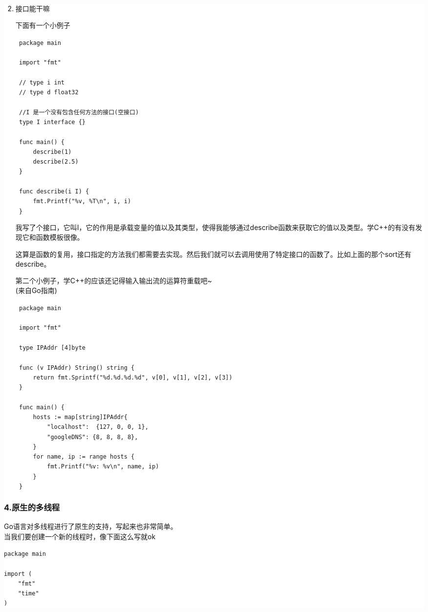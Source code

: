 2. 接口能干嘛

    下面有一个小例子

        package main

        import "fmt"

        // type i int
        // type d float32

        //I 是一个没有包含任何方法的接口(空接口)
        type I interface {}

        func main() {
            describe(1)
            describe(2.5)
        }

        func describe(i I) {
            fmt.Printf("%v, %T\n", i, i)
        }

    我写了个接口，它叫I，它的作用是承载变量的值以及其类型，使得我能够通过describe函数来获取它的值以及类型。学C++的有没有发现它和函数模板很像。

    这算是函数的复用，接口指定的方法我们都需要去实现。然后我们就可以去调用使用了特定接口的函数了。比如上面的那个sort还有describe。

    第二个小例子，学C++的应该还记得输入输出流的运算符重载吧~  
    (来自Go指南)

        package main

        import "fmt"

        type IPAddr [4]byte

        func (v IPAddr) String() string {
            return fmt.Sprintf("%d.%d.%d.%d", v[0], v[1], v[2], v[3])
        }

        func main() {
            hosts := map[string]IPAddr{
                "localhost":  {127, 0, 0, 1},
                "googleDNS": {8, 8, 8, 8},
            }
            for name, ip := range hosts {
                fmt.Printf("%v: %v\n", name, ip)
            }
        }

### 4.原生的多线程

Go语言对多线程进行了原生的支持，写起来也非常简单。  
当我们要创建一个新的线程时，像下面这么写就ok

    package main

    import (
        "fmt"
        "time"
    )
